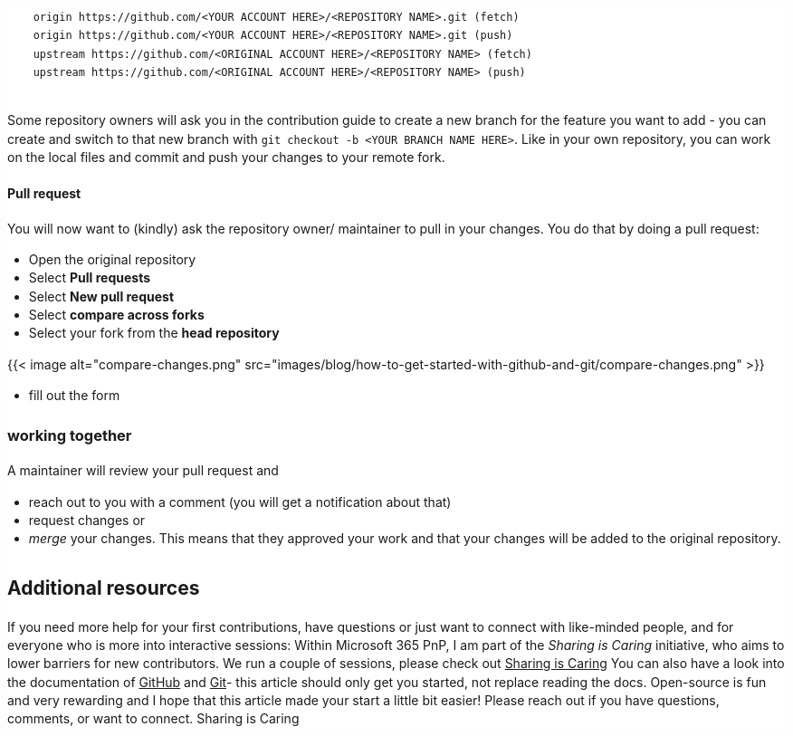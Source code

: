 
```
    origin https://github.com/<YOUR ACCOUNT HERE>/<REPOSITORY NAME>.git (fetch)
    origin https://github.com/<YOUR ACCOUNT HERE>/<REPOSITORY NAME>.git (push)
    upstream https://github.com/<ORIGINAL ACCOUNT HERE>/<REPOSITORY NAME> (fetch)
    upstream https://github.com/<ORIGINAL ACCOUNT HERE>/<REPOSITORY NAME> (push)
    
```

Some repository owners will ask you in the contribution guide to create
a new branch for the feature you want to add - you can create and switch
to that new branch with `git checkout -b <YOUR BRANCH NAME HERE>`. Like
in your own repository, you can work on the local files and commit and
push your changes to your remote fork.

#### Pull request 

You will now want to (kindly) ask the repository owner/ maintainer to
pull in your changes. You do that by doing a pull request:

-   Open the original repository
-   Select **Pull requests**
-   Select **New pull request**
-   Select **compare across forks**
-   Select your fork from the **head repository**



{{< image alt="compare-changes.png" src="images/blog/how-to-get-started-with-github-and-git/compare-changes.png" >}}

-   fill out the form

### working together 

A maintainer will review your pull request and

-   reach out to you with a comment (you will get a notification about
    that)
-   request changes or
-   *merge* your changes. This means that they approved your work and
    that your changes will be added to the original repository.

## Additional resources 

If you need more help for your first contributions, have questions or
just want to connect with like-minded people, and for everyone who is
more into interactive sessions: Within Microsoft 365 PnP, I am part of
the *Sharing is Caring* initiative, who aims to lower barriers for new
contributors. We run a couple of sessions, please check out [Sharing is
Caring](https://aka.ms/sharing-is-caring)
You can also have a look into the documentation
of [GitHub](https://docs.github.com/) and [Git](https://git-scm.com/doc)-
this article should only get you started, not replace reading the docs.
Open-source is fun and very rewarding and I hope that this article made
your start a little bit easier! Please reach out if you have questions,
comments, or want to connect.
Sharing is Caring
